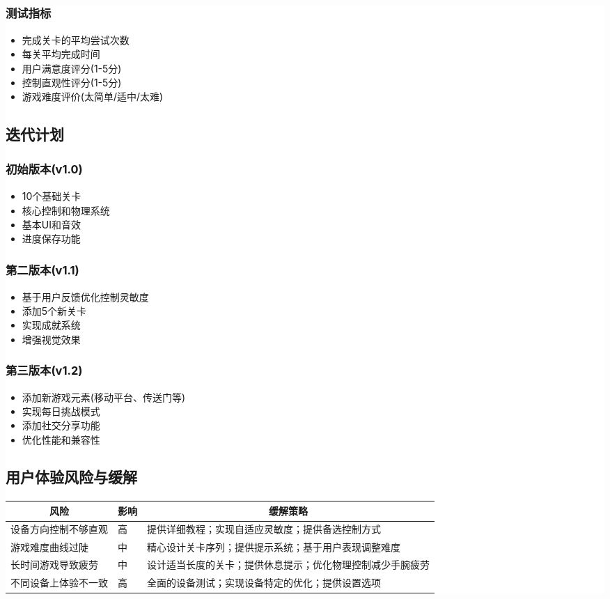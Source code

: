 ### 测试指标

- 完成关卡的平均尝试次数
- 每关平均完成时间
- 用户满意度评分(1-5分)
- 控制直观性评分(1-5分)
- 游戏难度评价(太简单/适中/太难)

## 迭代计划

### 初始版本(v1.0)

- 10个基础关卡
- 核心控制和物理系统
- 基本UI和音效
- 进度保存功能

### 第二版本(v1.1)

- 基于用户反馈优化控制灵敏度
- 添加5个新关卡
- 实现成就系统
- 增强视觉效果

### 第三版本(v1.2)

- 添加新游戏元素(移动平台、传送门等)
- 实现每日挑战模式
- 添加社交分享功能
- 优化性能和兼容性

## 用户体验风险与缓解

| 风险 | 影响 | 缓解策略 |
|------|------|---------|
| 设备方向控制不够直观 | 高 | 提供详细教程；实现自适应灵敏度；提供备选控制方式 |
| 游戏难度曲线过陡 | 中 | 精心设计关卡序列；提供提示系统；基于用户表现调整难度 |
| 长时间游戏导致疲劳 | 中 | 设计适当长度的关卡；提供休息提示；优化物理控制减少手腕疲劳 |
| 不同设备上体验不一致 | 高 | 全面的设备测试；实现设备特定的优化；提供设置选项 |
